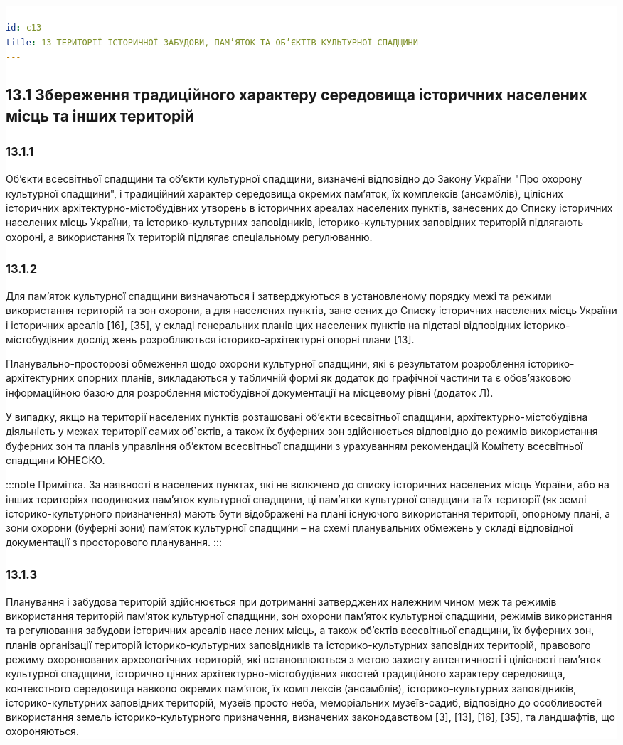 ```yaml
---
id: c13
title: 13 ТЕРИТОРІЇ ІСТОРИЧНОЇ ЗАБУДОВИ, ПАМ’ЯТОК ТА ОБ’ЄКТІВ КУЛЬТУРНОЇ СПАДЩИНИ
---
```


## 13.1 Збереження традиційного характеру середовища історичних населених місць та інших територій

### 13.1.1 
 Об’єкти всесвітньої спадщини та об’єкти культурної спадщини, визначені відповідно до Закону України "Про охорону культурної спадщини", і традиційний характер середовища окремих пам’яток, їх комплексів (ансамблів), цілісних історичних архітектурно-містобудівних утворень в історичних ареалах населених пунктів, занесених до Списку історичних населених місць України, та історико-культурних заповідників, історико-культурних заповідних територій підлягають охороні, а використання їх територій підлягає спеціальному регулюванню.

### 13.1.2 
 Для пам’яток культурної спадщини визначаються і затверджуються в установленому порядку межі та режими використання територій та зон охорони, а для населених пунктів, зане сених до Списку історичних населених місць України і історичних ареалів \[16\], \[35\], у складі генеральних планів цих населених пунктів на підставі відповідних історико-містобудівних дослід жень розробляються історико-архітектурні опорні плани \[13\].

Планувально-просторові обмеження щодо охорони культурної спадщини, які є результатом розроблення історико-архітектурних опорних планів, викладаються у табличній формі як додаток до графічної частини та є обов’язковою інформаційною базою для розроблення містобудівної документації на місцевому рівні (додаток Л).

У випадку, якщо на території населених пунктів розташовані об’єкти всесвітньої спадщини, архітектурно-містобудівна діяльність у межах території самих об\`єктів, а також їх буферних зон здійснюється відповідно до режимів використання буферних зон та планів управління об’єктом всесвітньої спадщини з урахуванням рекомендацій Комітету всесвітньої спадщини ЮНЕСКО.

:::note Примітка. 
  За наявності в населених пунктах, які не включено до списку історичних населених місць України, або на інших територіях поодиноких пам’яток культурної спадщини, ці пам’ятки культурної спадщини та їх території (як землі історико-культурного призначення) мають бути відображені на плані існуючого використання території, опорному плані, а зони охорони (буферні зони) пам’яток культурної спадщини – на схемі планувальних обмежень у складі відповідної документації з просторового планування.
 :::

### 13.1.3 
 Планування і забудова територій здійснюється при дотриманні затверджених належним чином меж та режимів використання територій пам’яток культурної спадщини, зон охорони пам’яток культурної спадщини, режимів використання та регулювання забудови історичних ареалів насе лених місць, а також об’єктів всесвітньої спадщини, їх буферних зон, планів організації територій історико-культурних заповідників та історико-культурних заповідних територій, правового режиму охоронюваних археологічних територій, які встановлюються з метою захисту автентичності і цілісності пам’яток культурної спадщини, історично цінних архітектурно-містобудівних якостей традиційного характеру середовища, контекстного середовища навколо окремих пам’яток, їх комп лексів (ансамблів), історико-культурних заповідників, історико-культурних заповідних територій, музеїв просто неба, меморіальних музеїв-садиб, відповідно до особливостей використання земель історико-культурного призначення, визначених законодавством \[3\], \[13\], \[16\], \[35\], та ландшафтів, що охороняються.
